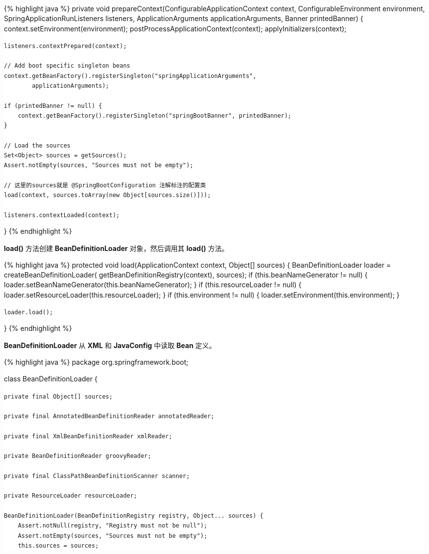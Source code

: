{% highlight java %}
private void prepareContext(ConfigurableApplicationContext context,
        ConfigurableEnvironment environment, SpringApplicationRunListeners listeners,
        ApplicationArguments applicationArguments, Banner printedBanner) {
    context.setEnvironment(environment);
    postProcessApplicationContext(context);
    applyInitializers(context);

    listeners.contextPrepared(context);

    // Add boot specific singleton beans
    context.getBeanFactory().registerSingleton("springApplicationArguments",
            applicationArguments);

    if (printedBanner != null) {
        context.getBeanFactory().registerSingleton("springBootBanner", printedBanner);
    }

    // Load the sources
    Set<Object> sources = getSources();
    Assert.notEmpty(sources, "Sources must not be empty");

    // 这里的sources就是 @SpringBootConfiguration 注解标注的配置类
    load(context, sources.toArray(new Object[sources.size()]));

    listeners.contextLoaded(context);
}
{% endhighlight %}

**load()** 方法创建 **BeanDefinitionLoader** 对象，然后调用其 **load()** 方法。

{% highlight java %}
protected void load(ApplicationContext context, Object[] sources) {
    BeanDefinitionLoader loader = createBeanDefinitionLoader(
            getBeanDefinitionRegistry(context), sources);
    if (this.beanNameGenerator != null) {
        loader.setBeanNameGenerator(this.beanNameGenerator);
    }
    if (this.resourceLoader != null) {
        loader.setResourceLoader(this.resourceLoader);
    }
    if (this.environment != null) {
        loader.setEnvironment(this.environment);
    }

    loader.load();
}
{% endhighlight %}

**BeanDefinitionLoader** 从 **XML** 和 **JavaConfig** 中读取 **Bean** 定义。

{% highlight java %}
package org.springframework.boot;

class BeanDefinitionLoader {

    private final Object[] sources;

    private final AnnotatedBeanDefinitionReader annotatedReader;

    private final XmlBeanDefinitionReader xmlReader;

    private BeanDefinitionReader groovyReader;

    private final ClassPathBeanDefinitionScanner scanner;

    private ResourceLoader resourceLoader;

    BeanDefinitionLoader(BeanDefinitionRegistry registry, Object... sources) {
        Assert.notNull(registry, "Registry must not be null");
        Assert.notEmpty(sources, "Sources must not be empty");
        this.sources = sources;